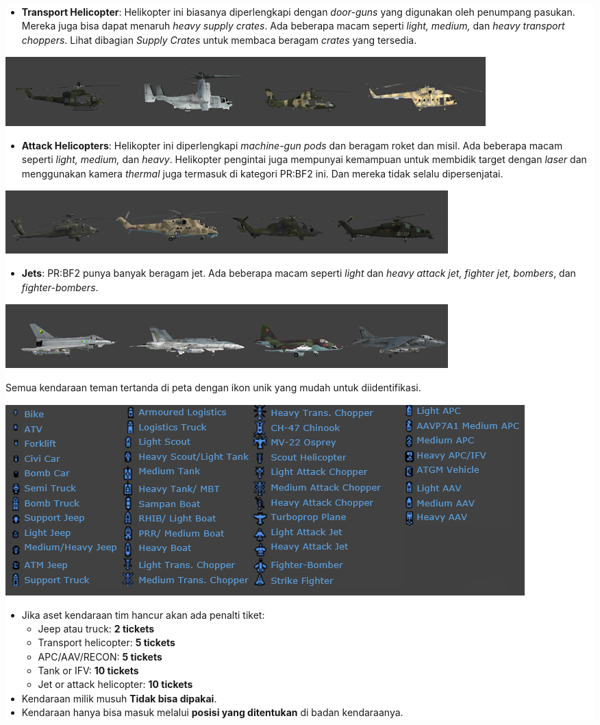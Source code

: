 * **Transport Helicopter**: Helikopter ini biasanya diperlengkapi dengan _door-guns_ yang digunakan oleh penumpang pasukan. Mereka juga bisa dapat menaruh _heavy supply crates_. Ada beberapa macam seperti _light, medium,_ dan _heavy transport choppers_. Lihat dibagian _Supply Crates_ untuk membaca beragam _crates_ yang tersedia.

![](../assets/transheli.png)

* **Attack Helicopters**: Helikopter ini diperlengkapi _machine-gun pods_ dan beragam roket dan misil. Ada beberapa macam seperti _light, medium,_ dan _heavy_. Helikopter pengintai juga mempunyai kemampuan untuk membidik target dengan _laser_ dan menggunakan kamera _thermal_ juga termasuk di kategori PR:BF2 ini. Dan mereka tidak selalu dipersenjatai.

![](../assets/attackhelis.png)

* **Jets**: PR:BF2 punya banyak beragam jet. Ada beberapa macam seperti _light_ dan _heavy attack jet, fighter jet, bombers_, dan _fighter-bombers_.

![](../assets/jets.png)

Semua kendaraan teman tertanda di peta dengan ikon unik yang mudah untuk diidentifikasi.

![](../assets/vehicleicons.png)

* Jika aset kendaraan tim hancur akan ada penalti tiket:
  * Jeep atau truck: **2 tickets**
  * Transport helicopter: **5 tickets**
  * APC/AAV/RECON: **5 tickets**
  * Tank or IFV: **10 tickets**
  * Jet or attack helicopter: **10 tickets**
* Kendaraan milik musuh **Tidak bisa dipakai**.
* Kendaraan hanya bisa masuk melalui **posisi yang ditentukan** di badan kendaraanya.
